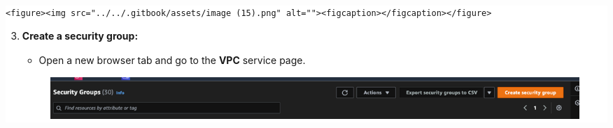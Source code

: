     <figure><img src="../../.gitbook/assets/image (15).png" alt=""><figcaption></figcaption></figure>
3.  **Create a security group:**

    * Open a new browser tab and go to the **VPC** service page.

    <figure><img src="../../.gitbook/assets/image (2).png" alt=""><figcaption></figcaption></figure>
